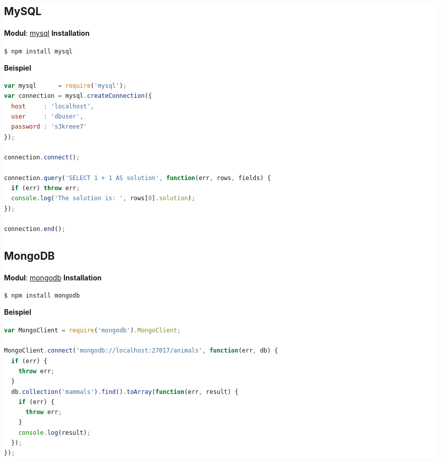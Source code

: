 <a name="mysql"></a>

## MySQL

**Modul**: [mysql](https://github.com/felixge/node-mysql/)
**Installation**

```sh
$ npm install mysql
```

**Beispiel**

```js
var mysql      = require('mysql');
var connection = mysql.createConnection({
  host     : 'localhost',
  user     : 'dbuser',
  password : 's3kreee7'
});

connection.connect();

connection.query('SELECT 1 + 1 AS solution', function(err, rows, fields) {
  if (err) throw err;
  console.log('The solution is: ', rows[0].solution);
});

connection.end();
```

<a name="mongo"></a>

## MongoDB

**Modul**: [mongodb](https://github.com/mongodb/node-mongodb-native)
**Installation**

```sh
$ npm install mongodb
```

**Beispiel**

```js
var MongoClient = require('mongodb').MongoClient;

MongoClient.connect('mongodb://localhost:27017/animals', function(err, db) {
  if (err) {
    throw err;
  }
  db.collection('mammals').find().toArray(function(err, result) {
    if (err) {
      throw err;
    }
    console.log(result);
  });
});
```
